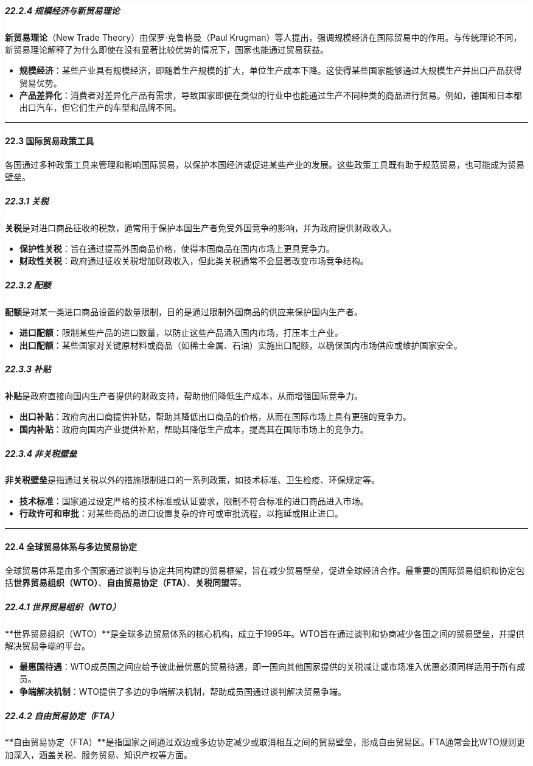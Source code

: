 ##### 22.2.4 **规模经济与新贸易理论**

**新贸易理论**（New Trade Theory）由保罗·克鲁格曼（Paul Krugman）等人提出，强调规模经济在国际贸易中的作用。与传统理论不同，新贸易理论解释了为什么即使在没有显著比较优势的情况下，国家也能通过贸易获益。

- **规模经济**：某些产业具有规模经济，即随着生产规模的扩大，单位生产成本下降。这使得某些国家能够通过大规模生产并出口产品获得贸易优势。
- **产品差异化**：消费者对差异化产品有需求，导致国家即便在类似的行业中也能通过生产不同种类的商品进行贸易。例如，德国和日本都出口汽车，但它们生产的车型和品牌不同。

---

#### 22.3 **国际贸易政策工具**

各国通过多种政策工具来管理和影响国际贸易，以保护本国经济或促进某些产业的发展。这些政策工具既有助于规范贸易，也可能成为贸易壁垒。

##### 22.3.1 **关税**

**关税**是对进口商品征收的税款，通常用于保护本国生产者免受外国竞争的影响，并为政府提供财政收入。

- **保护性关税**：旨在通过提高外国商品价格，使得本国商品在国内市场上更具竞争力。
- **财政性关税**：政府通过征收关税增加财政收入，但此类关税通常不会显著改变市场竞争结构。

##### 22.3.2 **配额**

**配额**是对某一类进口商品设置的数量限制，目的是通过限制外国商品的供应来保护国内生产者。

- **进口配额**：限制某些产品的进口数量，以防止这些产品涌入国内市场，打压本土产业。
- **出口配额**：某些国家对关键原材料或商品（如稀土金属、石油）实施出口配额，以确保国内市场供应或维护国家安全。

##### 22.3.3 **补贴**

**补贴**是政府直接向国内生产者提供的财政支持，帮助他们降低生产成本，从而增强国际竞争力。

- **出口补贴**：政府向出口商提供补贴，帮助其降低出口商品的价格，从而在国际市场上具有更强的竞争力。
- **国内补贴**：政府向国内产业提供补贴，帮助其降低生产成本，提高其在国际市场上的竞争力。

##### 22.3.4 **非关税壁垒**

**非关税壁垒**是指通过关税以外的措施限制进口的一系列政策，如技术标准、卫生检疫、环保规定等。

- **技术标准**：国家通过设定严格的技术标准或认证要求，限制不符合标准的进口商品进入市场。
- **行政许可和审批**：对某些商品的进口设置复杂的许可或审批流程，以拖延或阻止进口。

---

#### 22.4 **全球贸易体系与多边贸易协定**

全球贸易体系是由多个国家通过谈判与协定共同构建的贸易框架，旨在减少贸易壁垒，促进全球经济合作。最重要的国际贸易组织和协定包括**世界贸易组织（WTO）**、**自由贸易协定（FTA）**、**关税同盟**等。

##### 22.4.1 **世界贸易组织（WTO）**

**世界贸易组织（WTO）**是全球多边贸易体系的核心机构，成立于1995年。WTO旨在通过谈判和协商减少各国之间的贸易壁垒，并提供解决贸易争端的平台。

- **最惠国待遇**：WTO成员国之间应给予彼此最优惠的贸易待遇，即一国向其他国家提供的关税减让或市场准入优惠必须同样适用于所有成员。
- **争端解决机制**：WTO提供了多边的争端解决机制，帮助成员国通过谈判解决贸易争端。

##### 22.4.2 **自由贸易协定（FTA）**

**自由贸易协定（FTA）**是指国家之间通过双边或多边协定减少或取消相互之间的贸易壁垒，形成自由贸易区。FTA通常会比WTO规则更加深入，涵盖关税、服务贸易、知识产权等方面。

